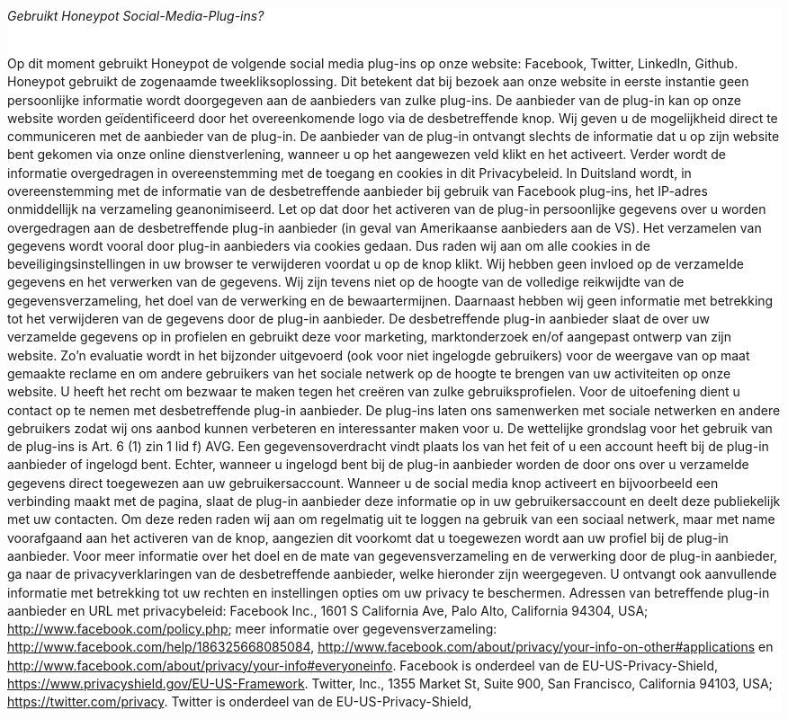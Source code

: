 ###### Gebruikt Honeypot Social-Media-Plug-ins? 

Op dit moment gebruikt Honeypot de volgende social media plug-ins op onze
website: Facebook, Twitter, LinkedIn, Github.
Honeypot gebruikt de zogenaamde tweekliksoplossing. Dit betekent dat bij bezoek
aan onze website in eerste instantie geen persoonlijke informatie wordt
doorgegeven aan de aanbieders van zulke plug-ins. 
De aanbieder van de plug-in kan op onze website worden geïdentificeerd door het
overeenkomende logo via de desbetreffende knop. Wij geven u de mogelijkheid
direct te communiceren met de aanbieder van de plug-in. De aanbieder van de
plug-in ontvangt slechts de informatie dat u op zijn website bent gekomen via
onze online dienstverlening, wanneer u op het aangewezen veld klikt en het
activeert. Verder wordt de informatie overgedragen in overeenstemming met de
toegang en cookies in dit Privacybeleid. 
In Duitsland wordt, in overeenstemming met de informatie van de desbetreffende
aanbieder bij gebruik van Facebook plug-ins, het IP-adres onmiddellijk na
verzameling geanonimiseerd. 
Let op dat door het activeren van de plug-in persoonlijke gegevens over u worden
overgedragen aan de desbetreffende plug-in aanbieder (in geval van Amerikaanse
aanbieders aan de VS). Het verzamelen van gegevens wordt vooral door plug-in
aanbieders via cookies gedaan. Dus raden wij aan om alle cookies in de
beveiligingsinstellingen in uw browser te verwijderen voordat u op de knop
klikt. 
Wij hebben geen invloed op de verzamelde gegevens en het verwerken van de
gegevens. Wij zijn tevens niet op de hoogte van de volledige reikwijdte van de
gegevensverzameling, het doel van de verwerking en de bewaartermijnen. Daarnaast
hebben wij geen informatie met betrekking tot het verwijderen van de gegevens
door de plug-in aanbieder. 
De desbetreffende plug-in aanbieder slaat de over uw verzamelde gegevens op in
profielen en gebruikt deze voor marketing, marktonderzoek en/of aangepast
ontwerp van zijn website. Zo’n evaluatie wordt in het bijzonder uitgevoerd (ook
voor niet ingelogde gebruikers) voor de weergave van op maat gemaakte reclame en
om andere gebruikers van het sociale netwerk op de hoogte te brengen van uw
activiteiten op onze website. U heeft het recht om bezwaar te maken tegen het
creëren van zulke gebruiksprofielen. Voor de uitoefening dient u contact op te
nemen met desbetreffende plug-in aanbieder. De plug-ins laten ons samenwerken
met sociale netwerken en andere gebruikers zodat wij ons aanbod kunnen
verbeteren en interessanter maken voor u. De wettelijke grondslag voor het
gebruik van de plug-ins is Art. 6 (1) zin 1 lid f) AVG.
Een gegevensoverdracht vindt plaats los van het feit of u een account heeft bij
de plug-in aanbieder of ingelogd bent. Echter, wanneer u ingelogd bent bij de
plug-in aanbieder worden de door ons over u verzamelde gegevens direct
toegewezen aan uw gebruikersaccount. Wanneer u de social media knop activeert en
bijvoorbeeld een verbinding maakt met de pagina, slaat de plug-in aanbieder deze
informatie op in uw gebruikersaccount en deelt deze publiekelijk met uw
contacten. Om deze reden raden wij aan om regelmatig uit te loggen na gebruik
van een sociaal netwerk, maar met name voorafgaand aan het activeren van de
knop, aangezien dit voorkomt dat u toegewezen wordt aan uw profiel bij de
plug-in aanbieder. 
Voor meer informatie over het doel en de mate van gegevensverzameling en de
verwerking door de plug-in aanbieder, ga naar de privacyverklaringen van de
desbetreffende aanbieder, welke hieronder zijn weergegeven. U ontvangt ook
aanvullende informatie met betrekking tot uw rechten en instellingen opties om
uw privacy te beschermen. 
Adressen van betreffende plug-in aanbieder en URL met privacybeleid:
Facebook Inc., 1601 S California Ave, Palo Alto, California 94304, USA;
http://www.facebook.com/policy.php; meer informatie over gegevensverzameling:
http://www.facebook.com/help/186325668085084,
http://www.facebook.com/about/privacy/your-info-on-other#applications en
http://www.facebook.com/about/privacy/your-info#everyoneinfo. Facebook is
onderdeel van de EU-US-Privacy-Shield,
https://www.privacyshield.gov/EU-US-Framework.
Twitter, Inc., 1355 Market St, Suite 900, San Francisco, California 94103, USA;
https://twitter.com/privacy. Twitter is onderdeel van de EU-US-Privacy-Shield,